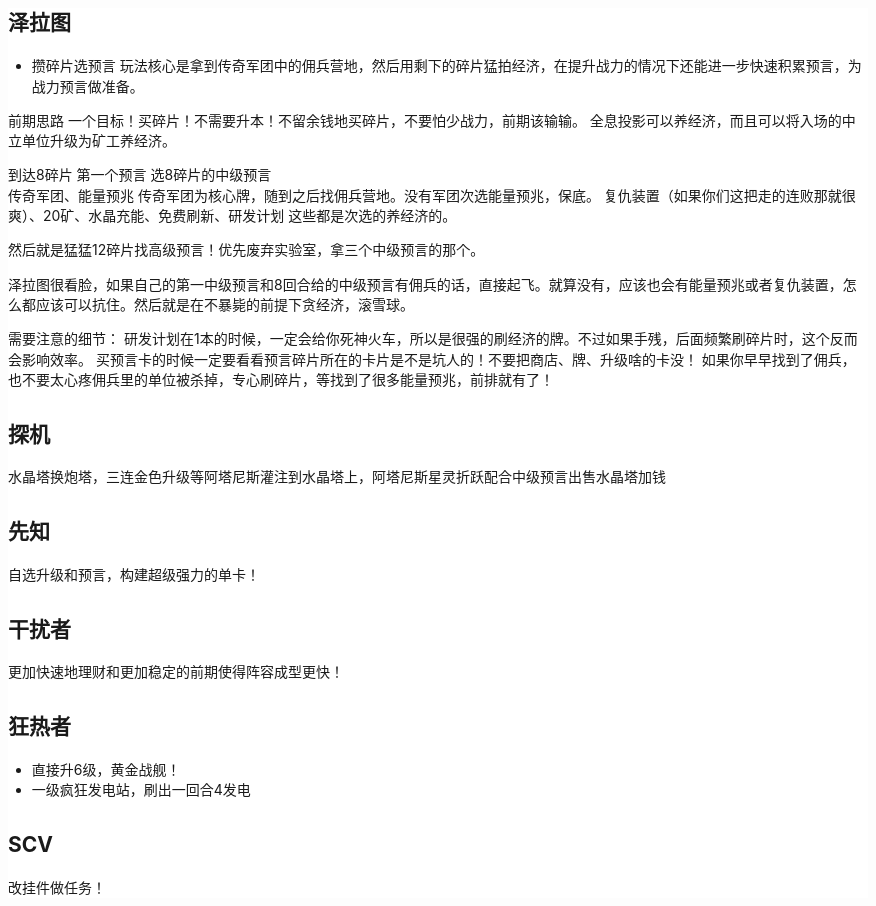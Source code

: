 ## 泽拉图
- 攒碎片选预言
玩法核心是拿到传奇军团中的佣兵营地，然后用剩下的碎片猛拍经济，在提升战力的情况下还能进一步快速积累预言，为战力预言做准备。

前期思路
一个目标！买碎片！不需要升本！不留余钱地买碎片，不要怕少战力，前期该输输。
全息投影可以养经济，而且可以将入场的中立单位升级为矿工养经济。

到达8碎片
第一个预言 选8碎片的中级预言  
传奇军团、能量预兆                 传奇军团为核心牌，随到之后找佣兵营地。没有军团次选能量预兆，保底。
复仇装置（如果你们这把走的连败那就很爽）、20矿、水晶充能、免费刷新、研发计划        这些都是次选的养经济的。

然后就是猛猛12碎片找高级预言！优先废弃实验室，拿三个中级预言的那个。

泽拉图很看脸，如果自己的第一中级预言和8回合给的中级预言有佣兵的话，直接起飞。就算没有，应该也会有能量预兆或者复仇装置，怎么都应该可以抗住。然后就是在不暴毙的前提下贪经济，滚雪球。

需要注意的细节：
研发计划在1本的时候，一定会给你死神火车，所以是很强的刷经济的牌。不过如果手残，后面频繁刷碎片时，这个反而会影响效率。
买预言卡的时候一定要看看预言碎片所在的卡片是不是坑人的！不要把商店、牌、升级啥的卡没！
如果你早早找到了佣兵，也不要太心疼佣兵里的单位被杀掉，专心刷碎片，等找到了很多能量预兆，前排就有了！




## 探机
水晶塔换炮塔，三连金色升级等阿塔尼斯灌注到水晶塔上，阿塔尼斯星灵折跃配合中级预言出售水晶塔加钱

## 先知
自选升级和预言，构建超级强力的单卡！

## 干扰者
更加快速地理财和更加稳定的前期使得阵容成型更快！

## 狂热者
- 直接升6级，黄金战舰！
- 一级疯狂发电站，刷出一回合4发电

## SCV
改挂件做任务！